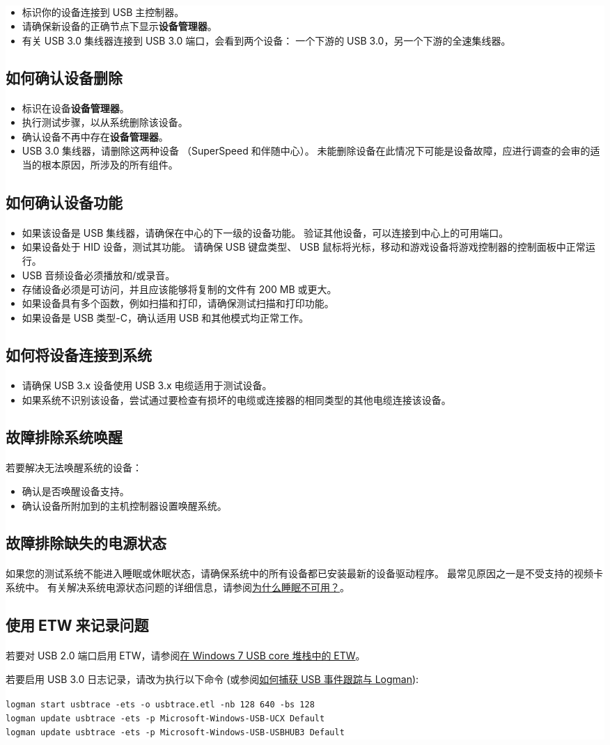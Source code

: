 
-   标识你的设备连接到 USB 主控制器。
-   请确保新设备的正确节点下显示**设备管理器**。
-   有关 USB 3.0 集线器连接到 USB 3.0 端口，会看到两个设备： 一个下游的 USB 3.0，另一个下游的全速集线器。

## <a href="" id="remove"></a>如何确认设备删除


-   标识在设备**设备管理器**。
-   执行测试步骤，以从系统删除该设备。
-   确认设备不再中存在**设备管理器**。
-   USB 3.0 集线器，请删除这两种设备 （SuperSpeed 和伴随中心）。 未能删除设备在此情况下可能是设备故障，应进行调查的会审的适当的根本原因，所涉及的所有组件。

## <a href="" id="function"></a>如何确认设备功能


-   如果该设备是 USB 集线器，请确保在中心的下一级的设备功能。 验证其他设备，可以连接到中心上的可用端口。
-   如果设备处于 HID 设备，测试其功能。 请确保 USB 键盘类型、 USB 鼠标将光标，移动和游戏设备将游戏控制器的控制面板中正常运行。
-   USB 音频设备必须播放和/或录音。
-   存储设备必须是可访问，并且应该能够将复制的文件有 200 MB 或更大。
-   如果设备具有多个函数，例如扫描和打印，请确保测试扫描和打印功能。
-   如果设备是 USB 类型-C，确认适用 USB 和其他模式均正常工作。

## <a href="" id="connect"></a>如何将设备连接到系统


-   请确保 USB 3.x 设备使用 USB 3.x 电缆适用于测试设备。
-   如果系统不识别该设备，尝试通过要检查有损坏的电缆或连接器的相同类型的其他电缆连接该设备。

## <a href="" id="wake"></a>故障排除系统唤醒


若要解决无法唤醒系统的设备：

-   确认是否唤醒设备支持。
-   确认设备所附加到的主机控制器设置唤醒系统。

## <a name="troubleshooting-missing-power-states"></a>故障排除缺失的电源状态


如果您的测试系统不能进入睡眠或休眠状态，请确保系统中的所有设备都已安装最新的设备驱动程序。 最常见原因之一是不受支持的视频卡系统中。 有关解决系统电源状态问题的详细信息，请参阅[为什么睡眠不可用？]( https://go.microsoft.com/fwlink/p/?LinkId=623315)。

## <a name="using-etw-to-log-issues"></a>使用 ETW 来记录问题


若要对 USB 2.0 端口启用 ETW，请参阅[在 Windows 7 USB core 堆栈中的 ETW](https://go.microsoft.com/fwlink/p/?LinkId=623316)。

若要启用 USB 3.0 日志记录，请改为执行以下命令 (或参阅[如何捕获 USB 事件跟踪与 Logman](how-to-capture-a-usb-event-trace.md)):

``` syntax
logman start usbtrace -ets -o usbtrace.etl -nb 128 640 -bs 128
logman update usbtrace -ets -p Microsoft-Windows-USB-UCX Default
logman update usbtrace -ets -p Microsoft-Windows-USB-USBHUB3 Default
```
